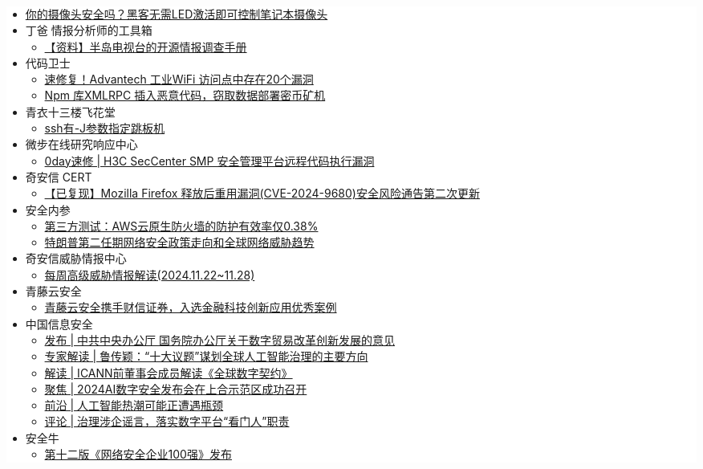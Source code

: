   - [你的摄像头安全吗？黑客无需LED激活即可控制笔记本摄像头](https://mp.weixin.qq.com/s?__biz=MjM5NTc2MDYxMw==&mid=2458584586&idx=3&sn=ade97df00fb3e264d2a7d77b3a81ff67&chksm=b18c368086fbbf963462d38ae5a9dc99bac905571106ee896ecfcddad18ebcb5a60ab657bef2&scene=58&subscene=0#rd)
- 丁爸 情报分析师的工具箱
  - [【资料】半岛电视台的开源情报调查手册](https://mp.weixin.qq.com/s?__biz=MzI2MTE0NTE3Mw==&mid=2651148034&idx=1&sn=f3e3dd502638d1bbae49b0379f749e42&chksm=f1af3838c6d8b12e605dfdd253aae22cbd08cf866a973e50ca1d256e86644b1409785c571ea3&scene=58&subscene=0#rd)
- 代码卫士
  - [速修复！Advantech 工业WiFi 访问点中存在20个漏洞](https://mp.weixin.qq.com/s?__biz=MzI2NTg4OTc5Nw==&mid=2247521633&idx=1&sn=479bf08551e7f1c208c83e877ab89f34&chksm=ea94a40bdde32d1dc2416c640578e2c28536a8d53f4823815adc4ea55ee71c00617606ac3885&scene=58&subscene=0#rd)
  - [Npm 库XMLRPC 插入恶意代码，窃取数据部署密币矿机](https://mp.weixin.qq.com/s?__biz=MzI2NTg4OTc5Nw==&mid=2247521633&idx=2&sn=4a7d37dee16810a9a2e5aecefb811f16&chksm=ea94a40bdde32d1dac5f2eda6317f6000c6f7fcedea79083b127edcec1f9d186b5bb1ebdf9fc&scene=58&subscene=0#rd)
- 青衣十三楼飞花堂
  - [ssh有-J参数指定跳板机](https://mp.weixin.qq.com/s?__biz=MzUzMjQyMDE3Ng==&mid=2247487754&idx=1&sn=058b4ddbd21e8ed9aca3dbada175879b&chksm=fab2d235cdc55b232684393f3513765e62e116c18ee16485fe8cbd860c664de8650eab807de4&scene=58&subscene=0#rd)
- 微步在线研究响应中心
  - [0day速修 | H3C SecCenter SMP 安全管理平台远程代码执行漏洞](https://mp.weixin.qq.com/s?__biz=Mzg5MTc3ODY4Mw==&mid=2247507478&idx=1&sn=3427d3a5f23b7973076ac0219e3c2073&chksm=cfcabd02f8bd341450c49c57e2944986992da9eb9a85e28e0cfe030a99e5f5ff31e48b65fd77&scene=58&subscene=0#rd)
- 奇安信 CERT
  - [【已复现】Mozilla Firefox 释放后重用漏洞(CVE-2024-9680)安全风险通告第二次更新](https://mp.weixin.qq.com/s?__biz=MzU5NDgxODU1MQ==&mid=2247502512&idx=1&sn=6f8aba628a7b2bfe2bcf2403541b375e&chksm=fe79ee28c90e673ed4c87de21345a91cd57d6bd9b3dd5350d1c89cdf28fb5f82edbbfeb0846a&scene=58&subscene=0#rd)
- 安全内参
  - [第三方测试：AWS云原生防火墙的防护有效率仅0.38%](https://mp.weixin.qq.com/s?__biz=MzI4NDY2MDMwMw==&mid=2247513184&idx=1&sn=b6dc6e8e6a0b2acc50c58a53929f1ac7&chksm=ebfaf340dc8d7a56dc29af2fefb064e93ad83b8ca53ae17fbdcccf08b3301d85a047227b4993&scene=58&subscene=0#rd)
  - [特朗普第二任期网络安全政策走向和全球网络威胁趋势](https://mp.weixin.qq.com/s?__biz=MzI4NDY2MDMwMw==&mid=2247513184&idx=2&sn=6203ff5e2e178f95987830b23388a594&chksm=ebfaf340dc8d7a56483665f3acd0d0d2019e622da72bd86bee0fc87849c36cbf271abeb85b0f&scene=58&subscene=0#rd)
- 奇安信威胁情报中心
  - [每周高级威胁情报解读(2024.11.22~11.28)](https://mp.weixin.qq.com/s?__biz=MzI2MDc2MDA4OA==&mid=2247513164&idx=1&sn=555504b6d4e00161e6043bc35e5e7e34&chksm=ea66433bdd11ca2d91df7bb11c686f8cfdc1babf56d8bc0aa4e71f5071fbfd368078f5984aa8&scene=58&subscene=0#rd)
- 青藤云安全
  - [青藤云安全携手财信证券，入选金融科技创新应用优秀案例](https://mp.weixin.qq.com/s?__biz=MzAwNDE4Mzc1NA==&mid=2650849709&idx=1&sn=0be9fbf8d732d464d3daa25e9c0c4c31&chksm=80dba208b7ac2b1e8234c94583fbf8683f2c4b9e75094169fd6f360abfbaf5bef3653b6d1931&scene=58&subscene=0#rd)
- 中国信息安全
  - [发布 | 中共中央办公厅 国务院办公厅关于数字贸易改革创新发展的意见](https://mp.weixin.qq.com/s?__biz=MzA5MzE5MDAzOA==&mid=2664230933&idx=2&sn=b13adc42aa89258976ef2701eac18004&chksm=8b59f2ecbc2e7bfa97590fcb769187f4a097b1e55043a4887b42302bf460829b5e128e48746b&scene=58&subscene=0#rd)
  - [专家解读 | 鲁传颖：“十大议题”谋划全球人工智能治理的主要方向](https://mp.weixin.qq.com/s?__biz=MzA5MzE5MDAzOA==&mid=2664230933&idx=3&sn=4c1a6d780fedf3d1500c22994ad602f3&chksm=8b59f2ecbc2e7bfa96e809987356f98e8ab2a515e540c903e4431e6a72640015a556665fbc85&scene=58&subscene=0#rd)
  - [解读 | ICANN前董事会成员解读《全球数字契约》](https://mp.weixin.qq.com/s?__biz=MzA5MzE5MDAzOA==&mid=2664230933&idx=4&sn=a3ebaa0a85e8ab24f560c6b288906948&chksm=8b59f2ecbc2e7bfa489a2ccdc64f4efd7fddf91154b574a2b2ad07aacf4c5b24c6566a223903&scene=58&subscene=0#rd)
  - [聚焦 | 2024AI数字安全发布会在上合示范区成功召开](https://mp.weixin.qq.com/s?__biz=MzA5MzE5MDAzOA==&mid=2664230933&idx=5&sn=356ae2e6a743444fbf7704ec4775faf1&chksm=8b59f2ecbc2e7bfa82f6e680e7f719ab68eaa9a427be881dd2f860c7f8cfe3fccd790c456593&scene=58&subscene=0#rd)
  - [前沿 | 人工智能热潮可能正遭遇瓶颈](https://mp.weixin.qq.com/s?__biz=MzA5MzE5MDAzOA==&mid=2664230933&idx=6&sn=dfa115f11a6dcc0594870221552ab35f&chksm=8b59f2ecbc2e7bfad268fa69bffc57edcc88ddfdc8c629a0909be27e0d1403972e920af66921&scene=58&subscene=0#rd)
  - [评论 | 治理涉企谣言，落实数字平台“看门人”职责](https://mp.weixin.qq.com/s?__biz=MzA5MzE5MDAzOA==&mid=2664230933&idx=7&sn=688f8f4ef8cf7e576873c0bffd4bcdad&chksm=8b59f2ecbc2e7bfa75e9b4b88a3ce1f22ba8f6d507309e100f680decc061f5cf821dc36682c4&scene=58&subscene=0#rd)
- 安全牛
  - [第十二版《网络安全企业100强》发布](https://mp.weixin.qq.com/s?__biz=MjM5Njc3NjM4MA==&mid=2651133665&idx=1&sn=6b71e3c238a51216cbc926afb0b2b3d6&chksm=bd15a6328a622f2451e6ee0d414492b46f6df528a30adadd5f0418ec3c244a70fc6be6ec2fc8&scene=58&subscene=0#rd)